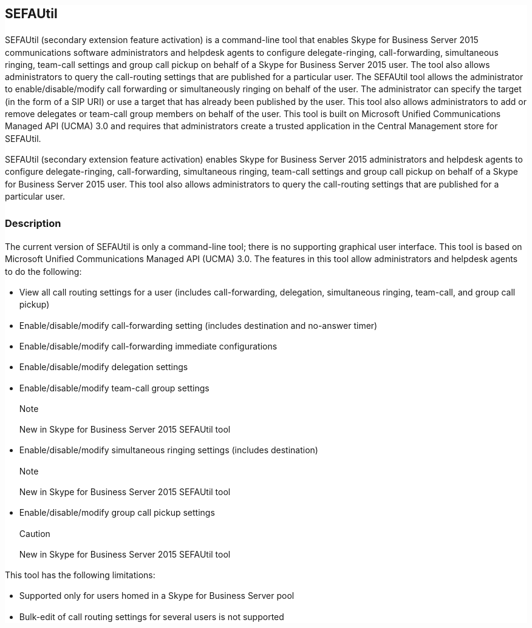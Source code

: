 ## SEFAUtil
<a name="SEFAUtil"> </a>

SEFAUtil (secondary extension feature activation) is a command-line tool that enables Skype for Business Server 2015 communications software administrators and helpdesk agents to configure delegate-ringing, call-forwarding, simultaneous ringing, team-call settings and group call pickup on behalf of a Skype for Business Server 2015 user. The tool also allows administrators to query the call-routing settings that are published for a particular user. The SEFAUtil tool allows the administrator to enable/disable/modify call forwarding or simultaneously ringing on behalf of the user. The administrator can specify the target (in the form of a SIP URI) or use a target that has already been published by the user. This tool also allows administrators to add or remove delegates or team-call group members on behalf of the user. This tool is built on Microsoft Unified Communications Managed API (UCMA) 3.0 and requires that administrators create a trusted application in the Central Management store for SEFAUtil.

SEFAUtil (secondary extension feature activation) enables Skype for Business Server 2015 administrators and helpdesk agents to configure delegate-ringing, call-forwarding, simultaneous ringing, team-call settings and group call pickup on behalf of a Skype for Business Server 2015 user. This tool also allows administrators to query the call-routing settings that are published for a particular user.

### Description

The current version of SEFAUtil is only a command-line tool; there is no supporting graphical user interface. This tool is based on Microsoft Unified Communications Managed API (UCMA) 3.0. The features in this tool allow administrators and helpdesk agents to do the following:

- View all call routing settings for a user (includes call-forwarding, delegation, simultaneous ringing, team-call, and group call pickup)

- Enable/disable/modify call-forwarding setting (includes destination and no-answer timer)

- Enable/disable/modify call-forwarding immediate configurations

- Enable/disable/modify delegation settings

- Enable/disable/modify team-call group settings

    > [!NOTE]
    > New in Skype for Business Server 2015 SEFAUtil tool

- Enable/disable/modify simultaneous ringing settings (includes destination)

    > [!NOTE]
    > New in Skype for Business Server 2015 SEFAUtil tool

- Enable/disable/modify group call pickup settings

    > [!CAUTION]
    > New in Skype for Business Server 2015 SEFAUtil tool

This tool has the following limitations:

- Supported only for users homed in a Skype for Business Server pool

- Bulk-edit of call routing settings for several users is not supported
